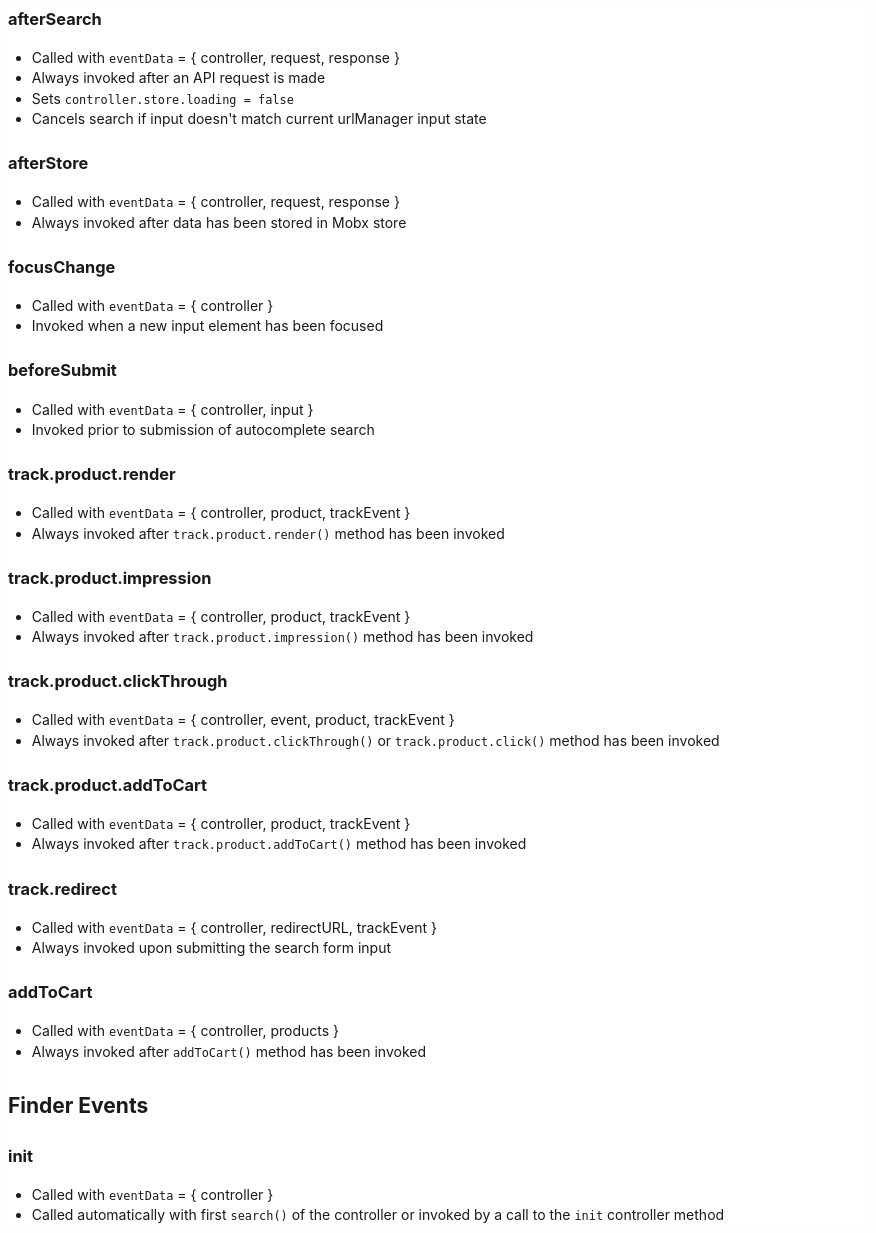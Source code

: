 ### afterSearch
- Called with `eventData` = { controller, request, response }
- Always invoked after an API request is made 
- Sets `controller.store.loading = false`
- Cancels search if input doesn't match current urlManager input state

### afterStore
- Called with `eventData` = { controller, request, response }
- Always invoked after data has been stored in Mobx store

### focusChange
- Called with `eventData` = { controller }
- Invoked when a new input element has been focused

### beforeSubmit
- Called with `eventData` = { controller, input }
- Invoked prior to submission of autocomplete search

### track.product.render
- Called with `eventData` = { controller, product, trackEvent } 
- Always invoked after `track.product.render()` method has been invoked

### track.product.impression
- Called with `eventData` = { controller, product, trackEvent } 
- Always invoked after `track.product.impression()` method has been invoked

### track.product.clickThrough
- Called with `eventData` = { controller, event, product, trackEvent } 
- Always invoked after `track.product.clickThrough()` or `track.product.click()` method has been invoked

### track.product.addToCart
- Called with `eventData` = { controller, product, trackEvent } 
- Always invoked after `track.product.addToCart()` method has been invoked

### track.redirect
- Called with `eventData` = { controller, redirectURL, trackEvent } 
- Always invoked upon submitting the search form input

### addToCart
- Called with `eventData` = { controller, products } 
- Always invoked after `addToCart()` method has been invoked


## Finder Events

### init
- Called with `eventData` = { controller }
- Called automatically with first `search()` of the controller or invoked by a call to the `init` controller method
